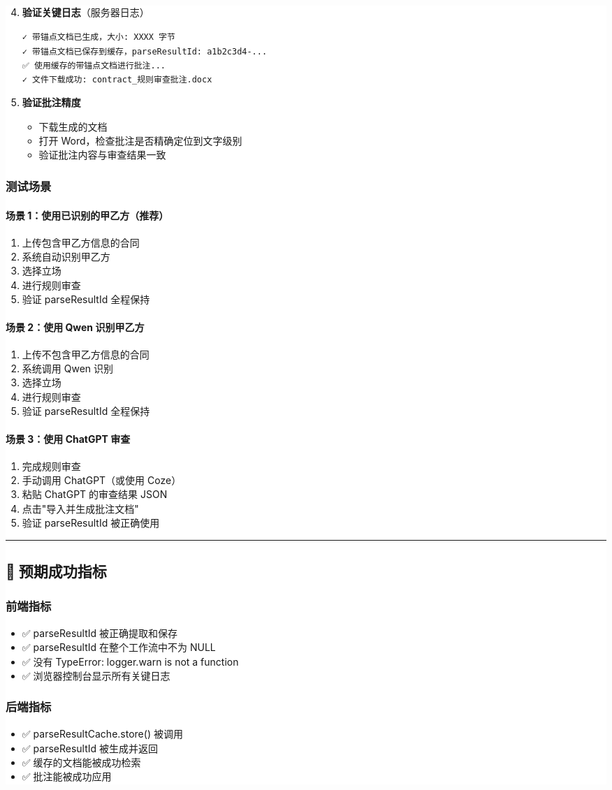4. **验证关键日志**（服务器日志）
   ```
   ✓ 带锚点文档已生成，大小: XXXX 字节
   ✓ 带锚点文档已保存到缓存，parseResultId: a1b2c3d4-...
   ✅ 使用缓存的带锚点文档进行批注...
   ✓ 文件下载成功: contract_规则审查批注.docx
   ```

5. **验证批注精度**
   - 下载生成的文档
   - 打开 Word，检查批注是否精确定位到文字级别
   - 验证批注内容与审查结果一致

### 测试场景

#### 场景 1：使用已识别的甲乙方（推荐）
1. 上传包含甲乙方信息的合同
2. 系统自动识别甲乙方
3. 选择立场
4. 进行规则审查
5. 验证 parseResultId 全程保持

#### 场景 2：使用 Qwen 识别甲乙方
1. 上传不包含甲乙方信息的合同
2. 系统调用 Qwen 识别
3. 选择立场
4. 进行规则审查
5. 验证 parseResultId 全程保持

#### 场景 3：使用 ChatGPT 审查
1. 完成规则审查
2. 手动调用 ChatGPT（或使用 Coze）
3. 粘贴 ChatGPT 的审查结果 JSON
4. 点击"导入并生成批注文档"
5. 验证 parseResultId 被正确使用

---

## 🎯 预期成功指标

### 前端指标
- ✅ parseResultId 被正确提取和保存
- ✅ parseResultId 在整个工作流中不为 NULL
- ✅ 没有 TypeError: logger.warn is not a function
- ✅ 浏览器控制台显示所有关键日志

### 后端指标
- ✅ parseResultCache.store() 被调用
- ✅ parseResultId 被生成并返回
- ✅ 缓存的文档能被成功检索
- ✅ 批注能被成功应用

